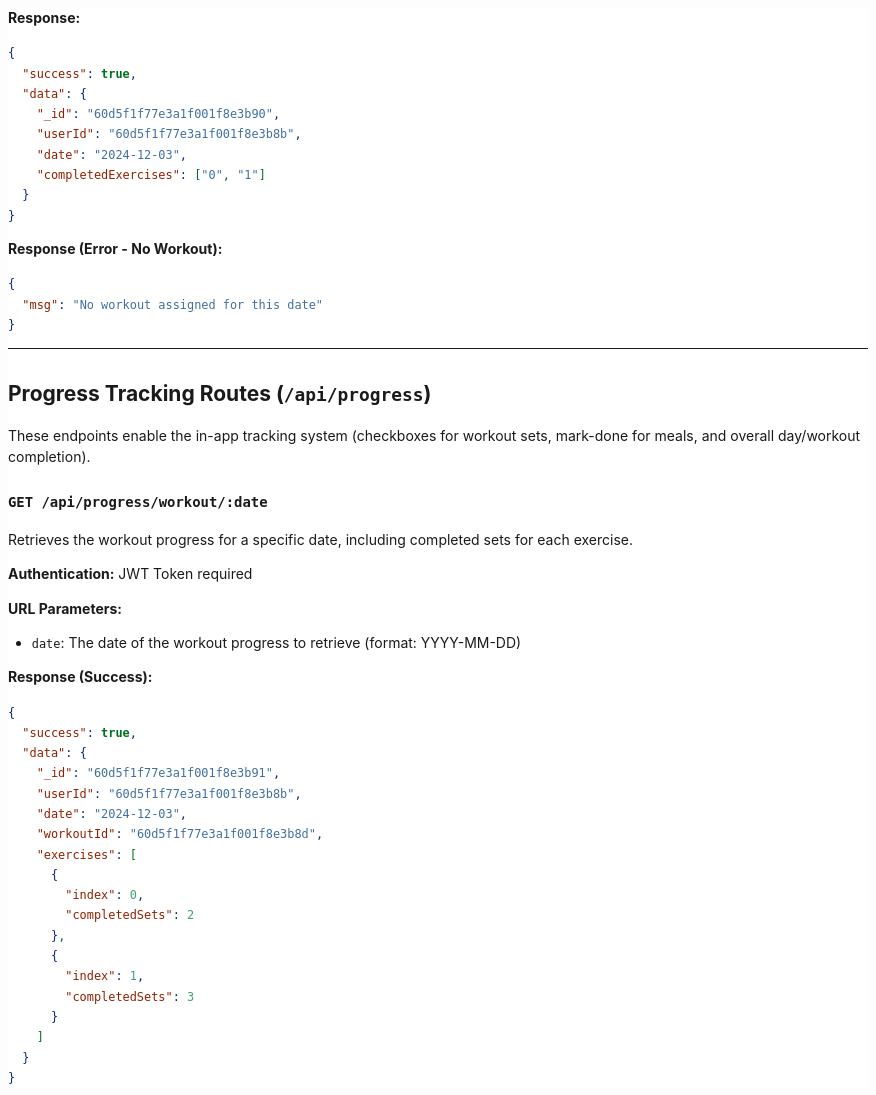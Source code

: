 **Response:**

```json
{
  "success": true,
  "data": {
    "_id": "60d5f1f77e3a1f001f8e3b90",
    "userId": "60d5f1f77e3a1f001f8e3b8b",
    "date": "2024-12-03",
    "completedExercises": ["0", "1"]
  }
}
```

**Response (Error - No Workout):**

```json
{
  "msg": "No workout assigned for this date"
}
```

---

## Progress Tracking Routes (`/api/progress`)

These endpoints enable the in-app tracking system (checkboxes for workout sets, mark-done for meals, and overall day/workout completion).

### `GET /api/progress/workout/:date`

Retrieves the workout progress for a specific date, including completed sets for each exercise.

**Authentication:** JWT Token required

**URL Parameters:**

* `date`: The date of the workout progress to retrieve (format: YYYY-MM-DD)

**Response (Success):**

```json
{
  "success": true,
  "data": {
    "_id": "60d5f1f77e3a1f001f8e3b91",
    "userId": "60d5f1f77e3a1f001f8e3b8b",
    "date": "2024-12-03",
    "workoutId": "60d5f1f77e3a1f001f8e3b8d",
    "exercises": [
      {
        "index": 0,
        "completedSets": 2
      },
      {
        "index": 1,
        "completedSets": 3
      }
    ]
  }
}
```
